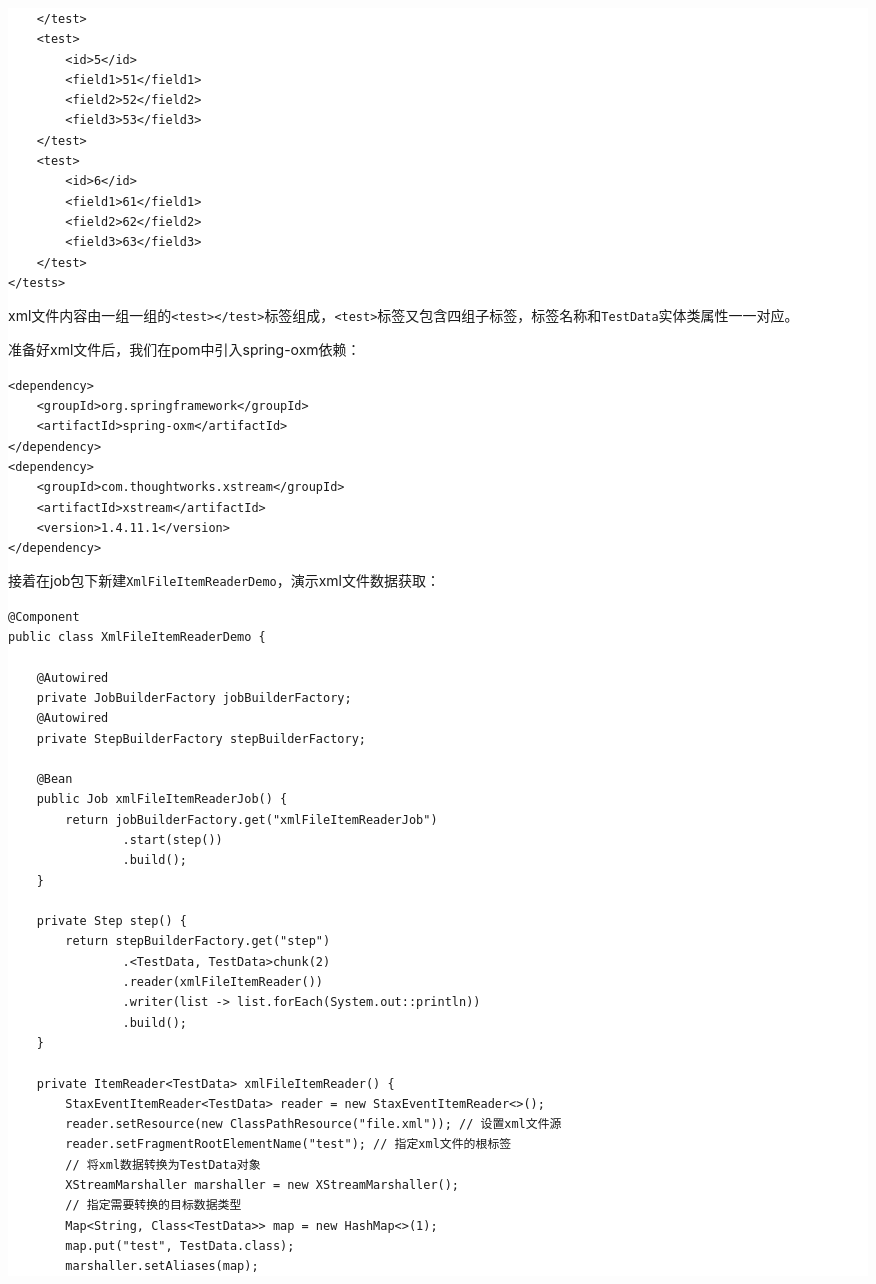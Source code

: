 ```
    </test>  
    <test>  
        <id>5</id>  
        <field1>51</field1>  
        <field2>52</field2>  
        <field3>53</field3>  
    </test>  
    <test>  
        <id>6</id>  
        <field1>61</field1>  
        <field2>62</field2>  
        <field3>63</field3>  
    </test>  
</tests>
```
xml文件内容由一组一组的`<test></test>`标签组成，`<test>`标签又包含四组子标签，标签名称和`TestData`实体类属性一一对应。

准备好xml文件后，我们在pom中引入spring-oxm依赖：
```
<dependency>  
    <groupId>org.springframework</groupId>  
    <artifactId>spring-oxm</artifactId>  
</dependency>  
<dependency>  
    <groupId>com.thoughtworks.xstream</groupId>  
    <artifactId>xstream</artifactId>  
    <version>1.4.11.1</version>  
</dependency>
```
接着在job包下新建`XmlFileItemReaderDemo`，演示xml文件数据获取：
```
@Component  
public class XmlFileItemReaderDemo {  
  
    @Autowired  
    private JobBuilderFactory jobBuilderFactory;  
    @Autowired  
    private StepBuilderFactory stepBuilderFactory;  
  
    @Bean  
    public Job xmlFileItemReaderJob() {  
        return jobBuilderFactory.get("xmlFileItemReaderJob")  
                .start(step())  
                .build();  
    }  
  
    private Step step() {  
        return stepBuilderFactory.get("step")  
                .<TestData, TestData>chunk(2)  
                .reader(xmlFileItemReader())  
                .writer(list -> list.forEach(System.out::println))  
                .build();  
    }  
  
    private ItemReader<TestData> xmlFileItemReader() {  
        StaxEventItemReader<TestData> reader = new StaxEventItemReader<>();  
        reader.setResource(new ClassPathResource("file.xml")); // 设置xml文件源  
        reader.setFragmentRootElementName("test"); // 指定xml文件的根标签  
        // 将xml数据转换为TestData对象  
        XStreamMarshaller marshaller = new XStreamMarshaller();  
        // 指定需要转换的目标数据类型  
        Map<String, Class<TestData>> map = new HashMap<>(1);  
        map.put("test", TestData.class);  
        marshaller.setAliases(map);  
```
